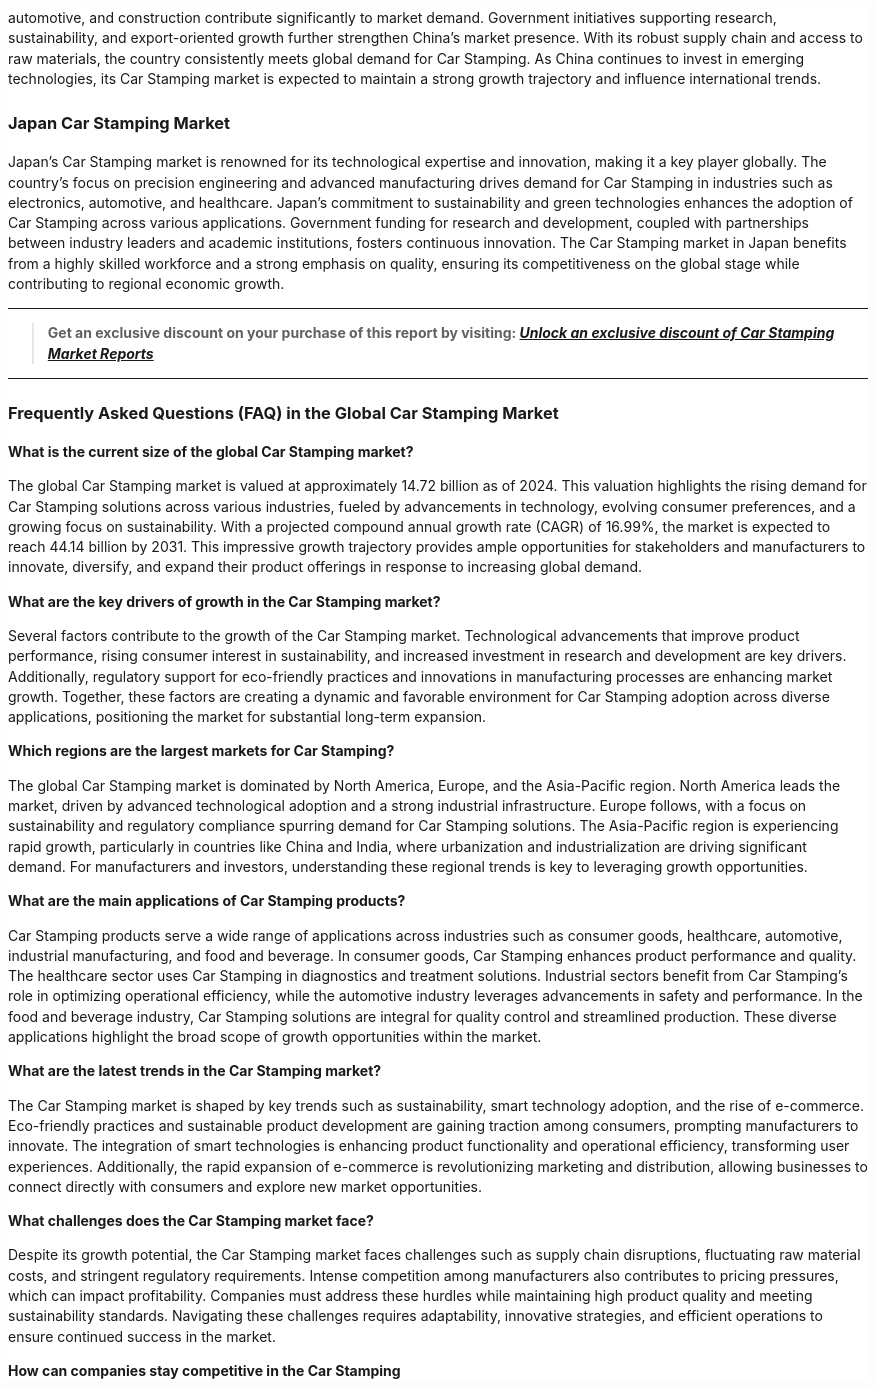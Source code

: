 automotive, and construction contribute significantly to market demand. Government initiatives supporting research, sustainability, and export-oriented growth further strengthen China&rsquo;s market presence. With its robust supply chain and access to raw materials, the country consistently meets global demand for Car Stamping. As China continues to invest in emerging technologies, its Car Stamping market is expected to maintain a strong growth trajectory and influence international trends.</p><h3>Japan Car Stamping Market</h3><p>Japan&rsquo;s Car Stamping market is renowned for its technological expertise and innovation, making it a key player globally. The country&rsquo;s focus on precision engineering and advanced manufacturing drives demand for Car Stamping in industries such as electronics, automotive, and healthcare. Japan&rsquo;s commitment to sustainability and green technologies enhances the adoption of Car Stamping across various applications. Government funding for research and development, coupled with partnerships between industry leaders and academic institutions, fosters continuous innovation. The Car Stamping market in Japan benefits from a highly skilled workforce and a strong emphasis on quality, ensuring its competitiveness on the global stage while contributing to regional economic growth.</p><hr /><blockquote><p><strong>Get an exclusive discount on your purchase of this report by visiting: <em><a href="://marketresearchpulse.com/ask-for-discount/115494?utm_source=Github&amp;utm_medium=025">Unlock an exclusive discount of Car Stamping Market Reports</a></em>&nbsp;</strong></p></blockquote><hr /><h3>Frequently Asked Questions (FAQ) in the Global Car Stamping Market</h3><p><strong>What is the current size of the global Car Stamping market?</strong></p><p>The global Car Stamping market is valued at approximately 14.72 billion as of 2024. This valuation highlights the rising demand for Car Stamping solutions across various industries, fueled by advancements in technology, evolving consumer preferences, and a growing focus on sustainability. With a projected compound annual growth rate (CAGR) of 16.99%, the market is expected to reach 44.14 billion by 2031. This impressive growth trajectory provides ample opportunities for stakeholders and manufacturers to innovate, diversify, and expand their product offerings in response to increasing global demand.</p><p><strong>What are the key drivers of growth in the Car Stamping market?</strong></p><p>Several factors contribute to the growth of the Car Stamping market. Technological advancements that improve product performance, rising consumer interest in sustainability, and increased investment in research and development are key drivers. Additionally, regulatory support for eco-friendly practices and innovations in manufacturing processes are enhancing market growth. Together, these factors are creating a dynamic and favorable environment for Car Stamping adoption across diverse applications, positioning the market for substantial long-term expansion.</p><p><strong>Which regions are the largest markets for Car Stamping?</strong></p><p>The global Car Stamping market is dominated by North America, Europe, and the Asia-Pacific region. North America leads the market, driven by advanced technological adoption and a strong industrial infrastructure. Europe follows, with a focus on sustainability and regulatory compliance spurring demand for Car Stamping solutions. The Asia-Pacific region is experiencing rapid growth, particularly in countries like China and India, where urbanization and industrialization are driving significant demand. For manufacturers and investors, understanding these regional trends is key to leveraging growth opportunities.</p><p><strong>What are the main applications of Car Stamping products?</strong></p><p>Car Stamping products serve a wide range of applications across industries such as consumer goods, healthcare, automotive, industrial manufacturing, and food and beverage. In consumer goods, Car Stamping enhances product performance and quality. The healthcare sector uses Car Stamping in diagnostics and treatment solutions. Industrial sectors benefit from Car Stamping&rsquo;s role in optimizing operational efficiency, while the automotive industry leverages advancements in safety and performance. In the food and beverage industry, Car Stamping solutions are integral for quality control and streamlined production. These diverse applications highlight the broad scope of growth opportunities within the market.</p><p><strong>What are the latest trends in the Car Stamping market?</strong></p><p>The Car Stamping market is shaped by key trends such as sustainability, smart technology adoption, and the rise of e-commerce. Eco-friendly practices and sustainable product development are gaining traction among consumers, prompting manufacturers to innovate. The integration of smart technologies is enhancing product functionality and operational efficiency, transforming user experiences. Additionally, the rapid expansion of e-commerce is revolutionizing marketing and distribution, allowing businesses to connect directly with consumers and explore new market opportunities.</p><p><strong>What challenges does the Car Stamping market face?</strong></p><p>Despite its growth potential, the Car Stamping market faces challenges such as supply chain disruptions, fluctuating raw material costs, and stringent regulatory requirements. Intense competition among manufacturers also contributes to pricing pressures, which can impact profitability. Companies must address these hurdles while maintaining high product quality and meeting sustainability standards. Navigating these challenges requires adaptability, innovative strategies, and efficient operations to ensure continued success in the market.</p><p><strong>How can companies stay competitive in the Car Stamping